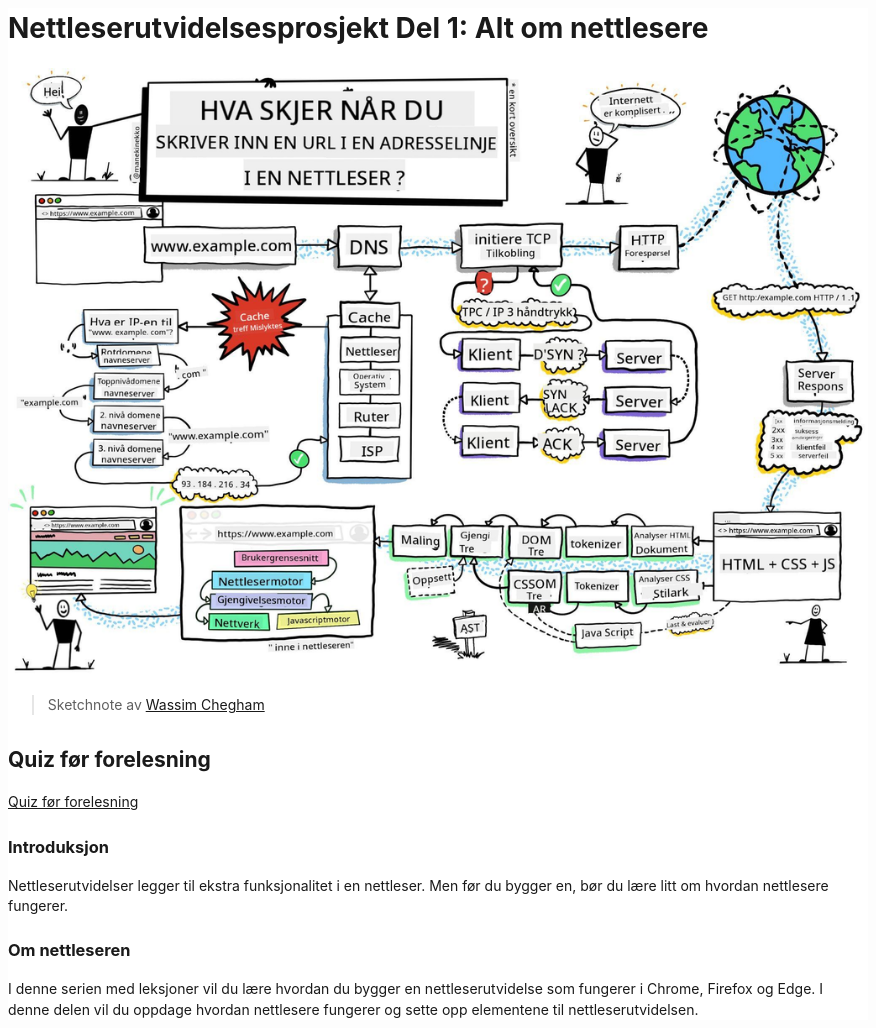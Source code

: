 
# Nettleserutvidelsesprosjekt Del 1: Alt om nettlesere

![Browser sketchnote](../../../../translated_images/browser.60317c9be8b7f84adce43e30bff8d47a1ae15793beab762317b2bc6b74337c1a.no.jpg)
> Sketchnote av [Wassim Chegham](https://dev.to/wassimchegham/ever-wondered-what-happens-when-you-type-in-a-url-in-an-address-bar-in-a-browser-3dob)

## Quiz før forelesning

[Quiz før forelesning](https://ff-quizzes.netlify.app/web/quiz/23)

### Introduksjon

Nettleserutvidelser legger til ekstra funksjonalitet i en nettleser. Men før du bygger en, bør du lære litt om hvordan nettlesere fungerer.

### Om nettleseren

I denne serien med leksjoner vil du lære hvordan du bygger en nettleserutvidelse som fungerer i Chrome, Firefox og Edge. I denne delen vil du oppdage hvordan nettlesere fungerer og sette opp elementene til nettleserutvidelsen.
